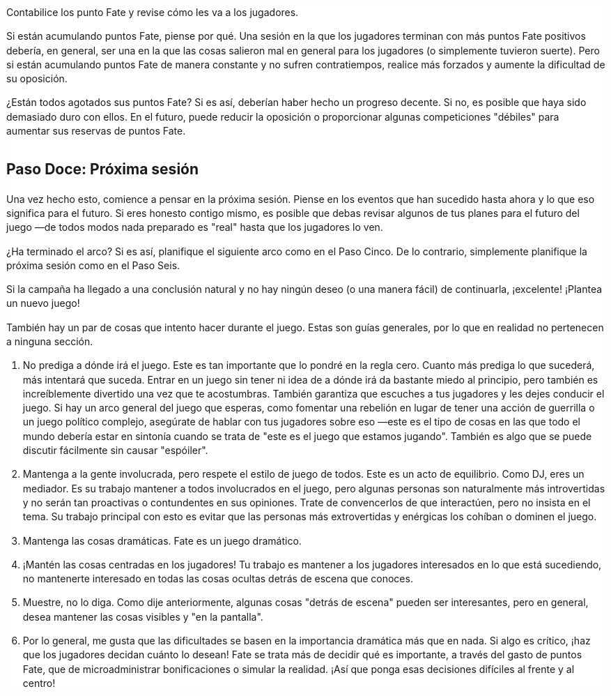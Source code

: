 Contabilice los punto Fate y revise cómo les va a los jugadores.

Si están acumulando puntos Fate, piense por qué.  Una sesión en la que los jugadores terminan con más puntos Fate positivos debería, en general, ser una en la que las cosas salieron mal en general para los jugadores (o simplemente tuvieron suerte).  Pero si están acumulando puntos Fate de manera constante y no sufren contratiempos, realice más forzados y aumente la dificultad de su oposición.

¿Están todos agotados sus puntos Fate?  Si es así, deberían haber hecho un progreso decente.  Si no, es posible que haya sido demasiado duro con ellos.  En el futuro, puede reducir la oposición o proporcionar algunas competiciones "débiles" para aumentar sus reservas de puntos Fate.

## Paso Doce: Próxima sesión

Una vez hecho esto, comience a pensar en la próxima sesión.  Piense en los eventos que han sucedido hasta ahora y lo que eso significa para el futuro.  Si eres honesto contigo mismo, es posible que debas revisar algunos de tus planes para el futuro del juego —de todos modos nada preparado es "real" hasta que los jugadores lo ven.

¿Ha terminado el arco?  Si es así, planifique el siguiente arco como en el Paso Cinco.  De lo contrario, simplemente planifique la próxima sesión como en el Paso Seis.

Si la campaña ha llegado a una conclusión natural y no hay ningún deseo (o una manera fácil) de continuarla, ¡excelente!  ¡Plantea un nuevo juego!

También hay un par de cosas que intento hacer durante el juego.  Estas son guías generales, por lo que en realidad no pertenecen a ninguna sección.

1. No prediga a dónde irá el juego.  Este es tan importante que lo pondré en la regla cero.  Cuanto más prediga lo que sucederá, más intentará que suceda.  Entrar en un juego sin tener ni idea de a dónde irá da bastante miedo al principio, pero también es increíblemente divertido una vez que te acostumbras.  También garantiza que escuches a tus jugadores y les dejes conducir el juego.  Si hay un arco general del juego que esperas, como fomentar una rebelión en lugar de tener una acción de guerrilla o un juego político complejo, asegúrate de hablar con tus jugadores sobre eso —este es el tipo de cosas en las que todo el mundo debería estar en sintonía cuando se trata de "este es el juego que estamos jugando".  También es algo que se puede discutir fácilmente sin causar "espóiler".

1. Mantenga a la gente involucrada, pero respete el estilo de juego de todos.  Este es un acto de equilibrio.  Como DJ, eres un mediador.  Es su trabajo mantener a todos involucrados en el juego, pero algunas personas son naturalmente más introvertidas y no serán tan proactivas o contundentes en sus opiniones.  Trate de convencerlos de que interactúen, pero no insista en el tema.  Su trabajo principal con esto es evitar que las personas más extrovertidas y enérgicas los cohíban o dominen el juego.

1. Mantenga las cosas dramáticas.  Fate es un juego dramático.

1. ¡Mantén las cosas centradas en los jugadores!  Tu trabajo es mantener a los jugadores interesados en lo que está sucediendo, no mantenerte interesado en todas las cosas ocultas detrás de escena que conoces.

1. Muestre, no lo diga.  Como dije anteriormente, algunas cosas "detrás de escena" pueden ser interesantes, pero en general, desea mantener las cosas visibles y "en la pantalla".

1. Por lo general, me gusta que las dificultades se basen en la importancia dramática más que en nada.  Si algo es crítico, ¡haz que los jugadores decidan cuánto lo desean!  Fate se trata más de decidir qué es importante, a través del gasto de puntos Fate, que de microadministrar bonificaciones o simular la realidad.  ¡Así que ponga esas decisiones difíciles al frente y al centro!
